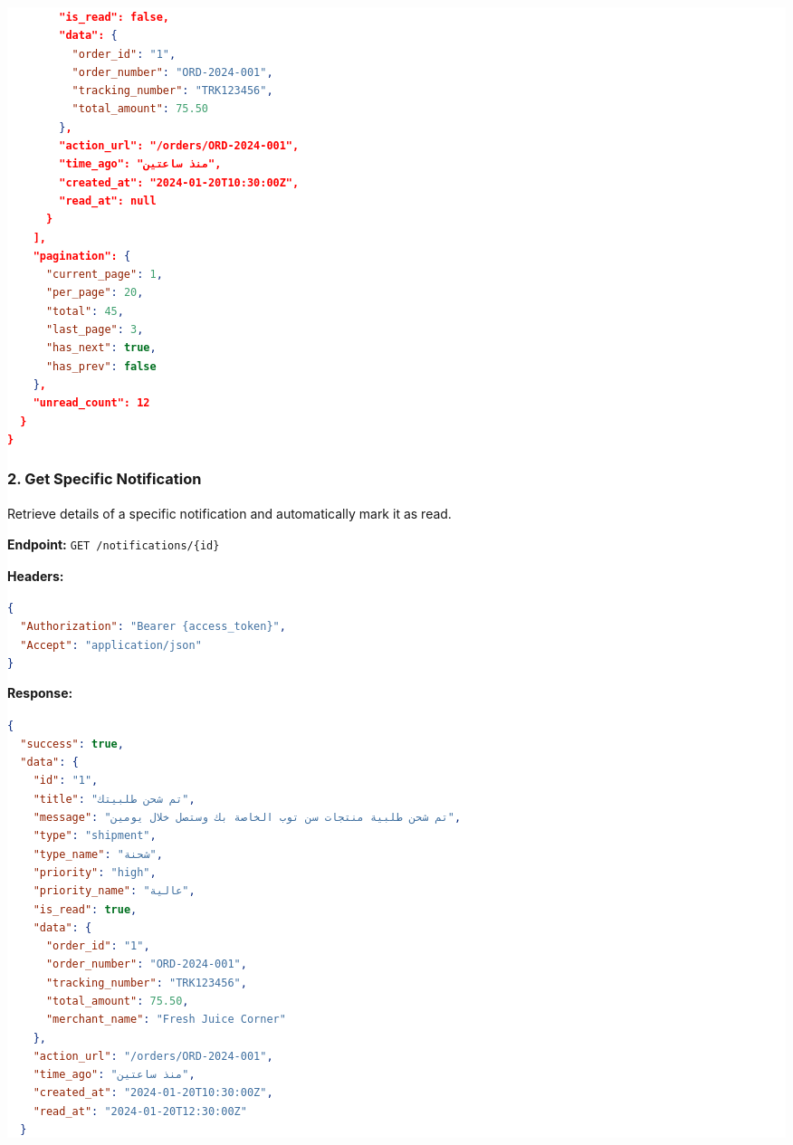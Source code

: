 ```json
        "is_read": false,
        "data": {
          "order_id": "1",
          "order_number": "ORD-2024-001",
          "tracking_number": "TRK123456",
          "total_amount": 75.50
        },
        "action_url": "/orders/ORD-2024-001",
        "time_ago": "منذ ساعتين",
        "created_at": "2024-01-20T10:30:00Z",
        "read_at": null
      }
    ],
    "pagination": {
      "current_page": 1,
      "per_page": 20,
      "total": 45,
      "last_page": 3,
      "has_next": true,
      "has_prev": false
    },
    "unread_count": 12
  }
}
```

### 2. Get Specific Notification

Retrieve details of a specific notification and automatically mark it as read.

**Endpoint:** `GET /notifications/{id}`

**Headers:**
```json
{
  "Authorization": "Bearer {access_token}",
  "Accept": "application/json"
}
```

**Response:**
```json
{
  "success": true,
  "data": {
    "id": "1",
    "title": "تم شحن طلبيتك",
    "message": "تم شحن طلبية منتجات سن توب الخاصة بك وستصل خلال يومين",
    "type": "shipment",
    "type_name": "شحنة",
    "priority": "high",
    "priority_name": "عالية",
    "is_read": true,
    "data": {
      "order_id": "1",
      "order_number": "ORD-2024-001",
      "tracking_number": "TRK123456",
      "total_amount": 75.50,
      "merchant_name": "Fresh Juice Corner"
    },
    "action_url": "/orders/ORD-2024-001",
    "time_ago": "منذ ساعتين",
    "created_at": "2024-01-20T10:30:00Z",
    "read_at": "2024-01-20T12:30:00Z"
  }
```